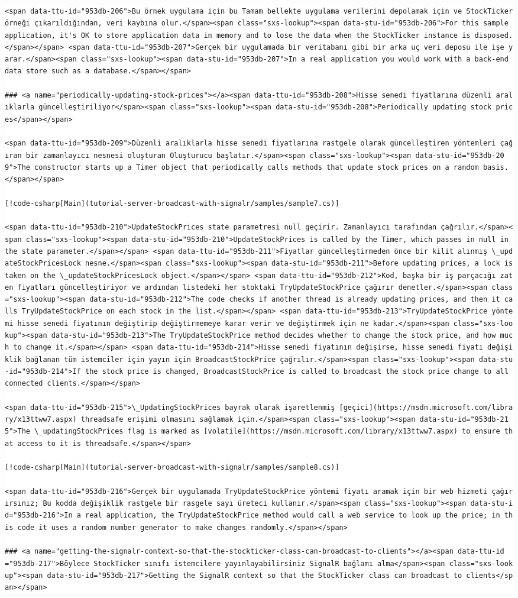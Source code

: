     <span data-ttu-id="953db-206">Bu örnek uygulama için bu Tamam bellekte uygulama verilerini depolamak için ve StockTicker örneği çıkarıldığından, veri kaybına olur.</span><span class="sxs-lookup"><span data-stu-id="953db-206">For this sample application, it's OK to store application data in memory and to lose the data when the StockTicker instance is disposed.</span></span> <span data-ttu-id="953db-207">Gerçek bir uygulamada bir veritabanı gibi bir arka uç veri deposu ile işe yarar.</span><span class="sxs-lookup"><span data-stu-id="953db-207">In a real application you would work with a back-end data store such as a database.</span></span>

    ### <a name="periodically-updating-stock-prices"></a><span data-ttu-id="953db-208">Hisse senedi fiyatlarına düzenli aralıklarla güncelleştiriliyor</span><span class="sxs-lookup"><span data-stu-id="953db-208">Periodically updating stock prices</span></span>

    <span data-ttu-id="953db-209">Düzenli aralıklarla hisse senedi fiyatlarına rastgele olarak güncelleştiren yöntemleri çağıran bir zamanlayıcı nesnesi oluşturan Oluşturucu başlatır.</span><span class="sxs-lookup"><span data-stu-id="953db-209">The constructor starts up a Timer object that periodically calls methods that update stock prices on a random basis.</span></span>

    [!code-csharp[Main](tutorial-server-broadcast-with-signalr/samples/sample7.cs)]

    <span data-ttu-id="953db-210">UpdateStockPrices state parametresi null geçirir. Zamanlayıcı tarafından çağrılır.</span><span class="sxs-lookup"><span data-stu-id="953db-210">UpdateStockPrices is called by the Timer, which passes in null in the state parameter.</span></span> <span data-ttu-id="953db-211">Fiyatlar güncelleştirmeden önce bir kilit alınmış \_updateStockPricesLock nesne.</span><span class="sxs-lookup"><span data-stu-id="953db-211">Before updating prices, a lock is taken on the \_updateStockPricesLock object.</span></span> <span data-ttu-id="953db-212">Kod, başka bir iş parçacığı zaten fiyatları güncelleştiriyor ve ardından listedeki her stoktaki TryUpdateStockPrice çağırır denetler.</span><span class="sxs-lookup"><span data-stu-id="953db-212">The code checks if another thread is already updating prices, and then it calls TryUpdateStockPrice on each stock in the list.</span></span> <span data-ttu-id="953db-213">TryUpdateStockPrice yöntemi hisse senedi fiyatının değiştirip değiştirmemeye karar verir ve değiştirmek için ne kadar.</span><span class="sxs-lookup"><span data-stu-id="953db-213">The TryUpdateStockPrice method decides whether to change the stock price, and how much to change it.</span></span> <span data-ttu-id="953db-214">Hisse senedi fiyatının değişirse, hisse senedi fiyatı değişiklik bağlanan tüm istemciler için yayın için BroadcastStockPrice çağrılır.</span><span class="sxs-lookup"><span data-stu-id="953db-214">If the stock price is changed, BroadcastStockPrice is called to broadcast the stock price change to all connected clients.</span></span>

    <span data-ttu-id="953db-215">\_UpdatingStockPrices bayrak olarak işaretlenmiş [geçici](https://msdn.microsoft.com/library/x13ttww7.aspx) threadsafe erişimi olmasını sağlamak için.</span><span class="sxs-lookup"><span data-stu-id="953db-215">The \_updatingStockPrices flag is marked as [volatile](https://msdn.microsoft.com/library/x13ttww7.aspx) to ensure that access to it is threadsafe.</span></span>

    [!code-csharp[Main](tutorial-server-broadcast-with-signalr/samples/sample8.cs)]

    <span data-ttu-id="953db-216">Gerçek bir uygulamada TryUpdateStockPrice yöntemi fiyatı aramak için bir web hizmeti çağırırsınız; Bu kodda değişiklik rastgele bir rasgele sayı üreteci kullanır.</span><span class="sxs-lookup"><span data-stu-id="953db-216">In a real application, the TryUpdateStockPrice method would call a web service to look up the price; in this code it uses a random number generator to make changes randomly.</span></span>

    ### <a name="getting-the-signalr-context-so-that-the-stockticker-class-can-broadcast-to-clients"></a><span data-ttu-id="953db-217">Böylece StockTicker sınıfı istemcilere yayınlayabilirsiniz SignalR bağlamı alma</span><span class="sxs-lookup"><span data-stu-id="953db-217">Getting the SignalR context so that the StockTicker class can broadcast to clients</span></span>

